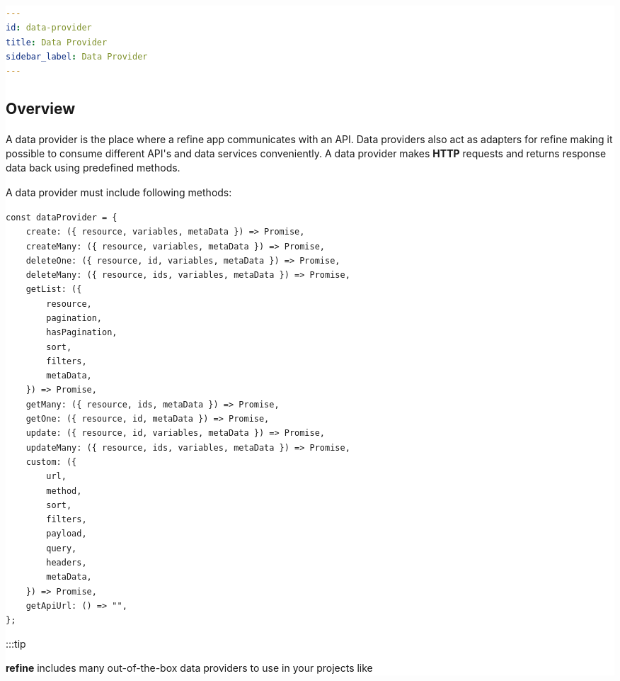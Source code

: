 ```yaml
---
id: data-provider
title: Data Provider
sidebar_label: Data Provider
---
```



## Overview

A data provider is the place where a refine app communicates with an API.
Data providers also act as adapters for refine making it possible to consume different API's and data services conveniently.
A data provider makes **HTTP** requests and returns response data back using predefined methods.

A data provider must include following methods:

```tsx
const dataProvider = {
    create: ({ resource, variables, metaData }) => Promise,
    createMany: ({ resource, variables, metaData }) => Promise,
    deleteOne: ({ resource, id, variables, metaData }) => Promise,
    deleteMany: ({ resource, ids, variables, metaData }) => Promise,
    getList: ({
        resource,
        pagination,
        hasPagination,
        sort,
        filters,
        metaData,
    }) => Promise,
    getMany: ({ resource, ids, metaData }) => Promise,
    getOne: ({ resource, id, metaData }) => Promise,
    update: ({ resource, id, variables, metaData }) => Promise,
    updateMany: ({ resource, ids, variables, metaData }) => Promise,
    custom: ({
        url,
        method,
        sort,
        filters,
        payload,
        query,
        headers,
        metaData,
    }) => Promise,
    getApiUrl: () => "",
};
```

:::tip

**refine** includes many out-of-the-box data providers to use in your projects like
